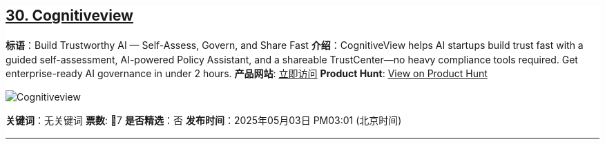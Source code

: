 ## [30. Cognitiveview](https://www.producthunt.com/posts/cognitiveview?utm_campaign=producthunt-api&utm_medium=api-v2&utm_source=Application%3A+dailyhot+%28ID%3A+133367%29)
**标语**：Build Trustworthy AI — Self-Assess, Govern, and Share Fast
**介绍**：CognitiveView helps AI startups build trust fast with a guided self-assessment, AI-powered Policy Assistant, and a shareable TrustCenter—no heavy compliance tools required. Get enterprise-ready AI governance in under 2 hours.
**产品网站**: [立即访问](https://www.producthunt.com/r/34EEA7NK2ZIOQR?utm_campaign=producthunt-api&utm_medium=api-v2&utm_source=Application%3A+dailyhot+%28ID%3A+133367%29)
**Product Hunt**: [View on Product Hunt](https://www.producthunt.com/posts/cognitiveview?utm_campaign=producthunt-api&utm_medium=api-v2&utm_source=Application%3A+dailyhot+%28ID%3A+133367%29)

![Cognitiveview]()

**关键词**：无关键词
**票数**: 🔺7
**是否精选**：否
**发布时间**：2025年05月03日 PM03:01 (北京时间)

---

